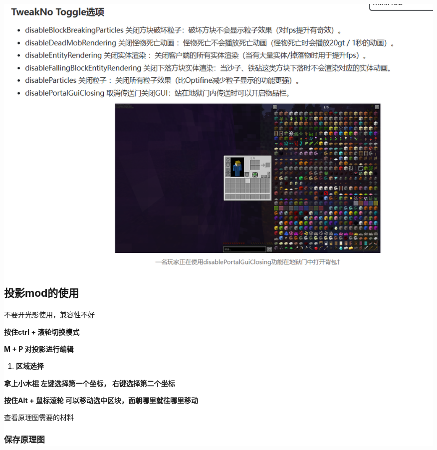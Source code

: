 ![image-20240522144241056](assets/image-20240522144241056.png)













## 投影mod的使用

不要开光影使用，兼容性不好

**按住ctrl + 滚轮切换模式**

**M + P 对投影进行编辑**

1. **区域选择**

 **拿上小木棍  左键选择第一个坐标， 右键选择第二个坐标**

**按住Alt + 鼠标滚轮 可以移动选中区块，面朝哪里就往哪里移动**

查看原理图需要的材料

### **保存原理图**
